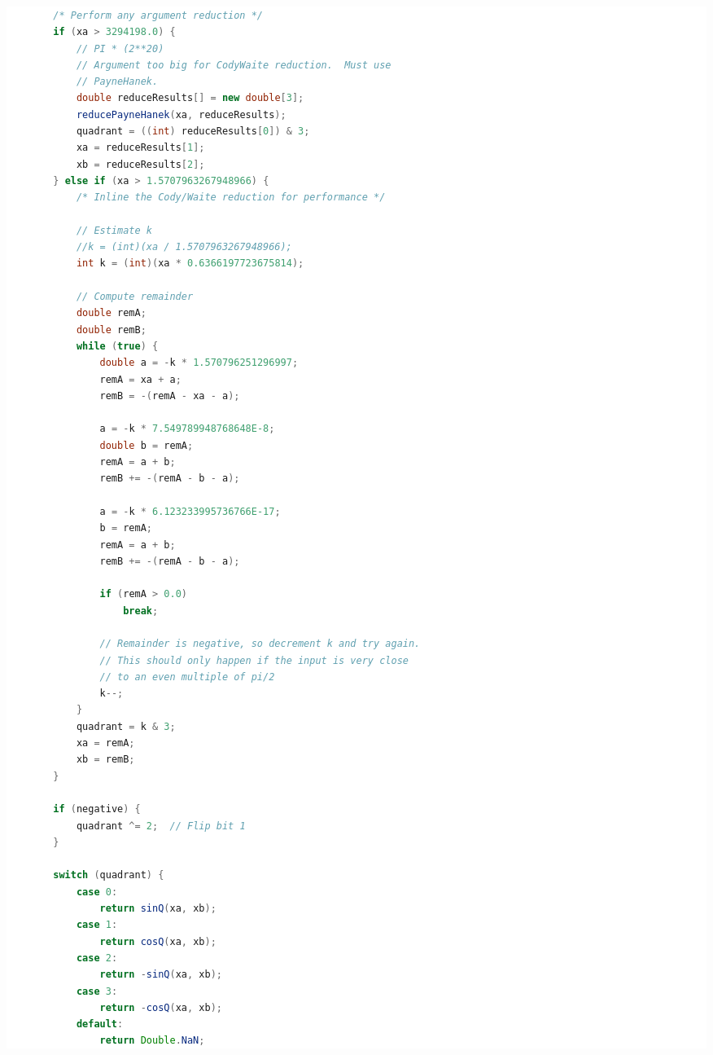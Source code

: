 ```java
        /* Perform any argument reduction */
        if (xa > 3294198.0) {
            // PI * (2**20)
            // Argument too big for CodyWaite reduction.  Must use
            // PayneHanek.
            double reduceResults[] = new double[3];
            reducePayneHanek(xa, reduceResults);
            quadrant = ((int) reduceResults[0]) & 3;
            xa = reduceResults[1];
            xb = reduceResults[2];
        } else if (xa > 1.5707963267948966) {
            /* Inline the Cody/Waite reduction for performance */

            // Estimate k
            //k = (int)(xa / 1.5707963267948966);
            int k = (int)(xa * 0.6366197723675814);

            // Compute remainder
            double remA;
            double remB;
            while (true) {
                double a = -k * 1.570796251296997;
                remA = xa + a;
                remB = -(remA - xa - a);

                a = -k * 7.549789948768648E-8;
                double b = remA;
                remA = a + b;
                remB += -(remA - b - a);

                a = -k * 6.123233995736766E-17;
                b = remA;
                remA = a + b;
                remB += -(remA - b - a);

                if (remA > 0.0)
                    break;

                // Remainder is negative, so decrement k and try again.
                // This should only happen if the input is very close
                // to an even multiple of pi/2
                k--;
            }
            quadrant = k & 3;
            xa = remA;
            xb = remB;
        }

        if (negative) {
            quadrant ^= 2;  // Flip bit 1
        }

        switch (quadrant) {
            case 0:
                return sinQ(xa, xb);
            case 1:
                return cosQ(xa, xb);
            case 2:
                return -sinQ(xa, xb);
            case 3:
                return -cosQ(xa, xb);
            default:
                return Double.NaN;
```